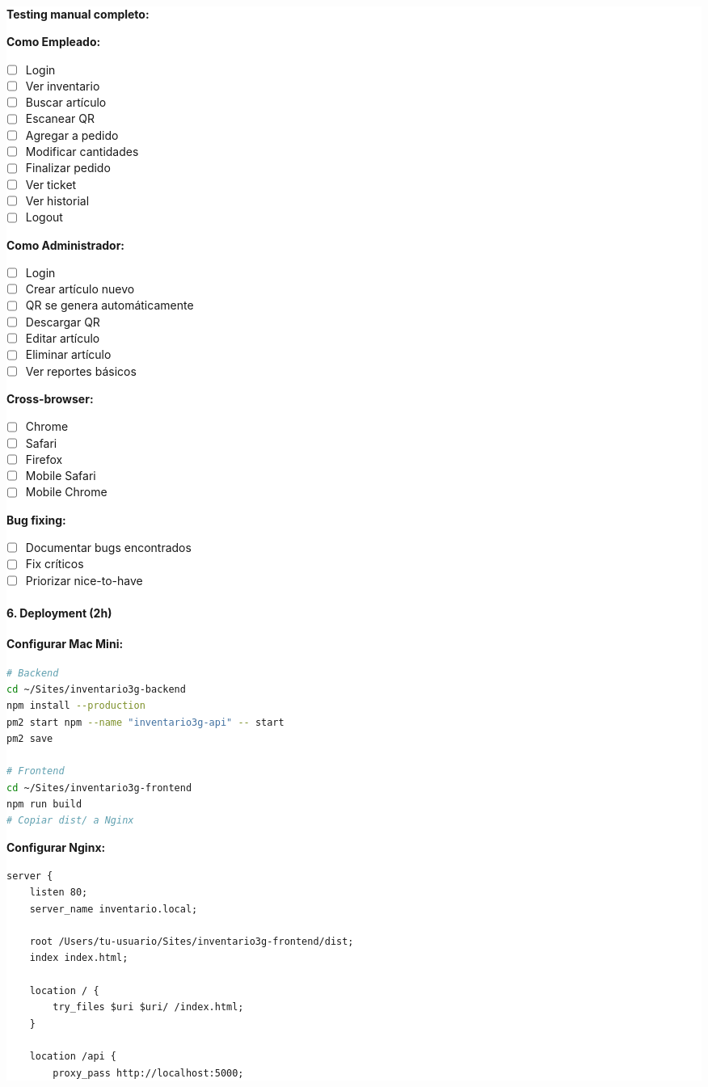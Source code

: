**Testing manual completo:**

**Como Empleado:**
- [ ] Login
- [ ] Ver inventario
- [ ] Buscar artículo
- [ ] Escanear QR
- [ ] Agregar a pedido
- [ ] Modificar cantidades
- [ ] Finalizar pedido
- [ ] Ver ticket
- [ ] Ver historial
- [ ] Logout

**Como Administrador:**
- [ ] Login
- [ ] Crear artículo nuevo
- [ ] QR se genera automáticamente
- [ ] Descargar QR
- [ ] Editar artículo
- [ ] Eliminar artículo
- [ ] Ver reportes básicos

**Cross-browser:**
- [ ] Chrome
- [ ] Safari
- [ ] Firefox
- [ ] Mobile Safari
- [ ] Mobile Chrome

**Bug fixing:**
- [ ] Documentar bugs encontrados
- [ ] Fix críticos
- [ ] Priorizar nice-to-have

#### 6. Deployment (2h)

**Configurar Mac Mini:**

```bash
# Backend
cd ~/Sites/inventario3g-backend
npm install --production
pm2 start npm --name "inventario3g-api" -- start
pm2 save

# Frontend
cd ~/Sites/inventario3g-frontend
npm run build
# Copiar dist/ a Nginx
```

**Configurar Nginx:**
```nginx
server {
    listen 80;
    server_name inventario.local;
    
    root /Users/tu-usuario/Sites/inventario3g-frontend/dist;
    index index.html;
    
    location / {
        try_files $uri $uri/ /index.html;
    }
    
    location /api {
        proxy_pass http://localhost:5000;
```
